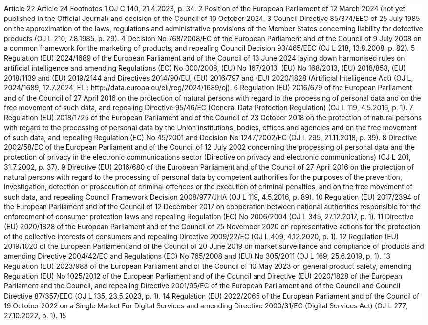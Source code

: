 Article 22	Article 24
Footnotes
1
OJ C 140, 21.4.2023, p. 34.
2
Position of the European Parliament of 12 March 2024 (not yet published in the Official Journal) and decision of the Council of 10 October 2024.
3
Council Directive 85/374/EEC of 25 July 1985 on the approximation of the laws, regulations and administrative provisions of the Member States concerning liability for defective products (OJ L 210, 7.8.1985, p. 29).
4
Decision No 768/2008/EC of the European Parliament and of the Council of 9 July 2008 on a common framework for the marketing of products, and repealing Council Decision 93/465/EEC (OJ L 218, 13.8.2008, p. 82).
5
Regulation (EU) 2024/1689 of the European Parliament and of the Council of 13 June 2024 laying down harmonised rules on artificial intelligence and amending Regulations (EC) No 300/2008, (EU) No 167/2013, (EU) No 168/2013, (EU) 2018/858, (EU) 2018/1139 and (EU) 2019/2144 and Directives 2014/90/EU, (EU) 2016/797 and (EU) 2020/1828 (Artificial Intelligence Act) (OJ L, 2024/1689, 12.7.2024, ELI: http://data.europa.eu/eli/reg/2024/1689/oj).
6
Regulation (EU) 2016/679 of the European Parliament and of the Council of 27 April 2016 on the protection of natural persons with regard to the processing of personal data and on the free movement of such data, and repealing Directive 95/46/EC (General Data Protection Regulation) (OJ L 119, 4.5.2016, p. 1).
7
Regulation (EU) 2018/1725 of the European Parliament and of the Council of 23 October 2018 on the protection of natural persons with regard to the processing of personal data by the Union institutions, bodies, offices and agencies and on the free movement of such data, and repealing Regulation (EC) No 45/2001 and Decision No 1247/2002/EC (OJ L 295, 21.11.2018, p. 39).
8
Directive 2002/58/EC of the European Parliament and of the Council of 12 July 2002 concerning the processing of personal data and the protection of privacy in the electronic communications sector (Directive on privacy and electronic communications) (OJ L 201, 31.7.2002, p. 37).
9
Directive (EU) 2016/680 of the European Parliament and of the Council of 27 April 2016 on the protection of natural persons with regard to the processing of personal data by competent authorities for the purposes of the prevention, investigation, detection or prosecution of criminal offences or the execution of criminal penalties, and on the free movement of such data, and repealing Council Framework Decision 2008/977/JHA (OJ L 119, 4.5.2016, p. 89).
10
Regulation (EU) 2017/2394 of the European Parliament and of the Council of 12 December 2017 on cooperation between national authorities responsible for the enforcement of consumer protection laws and repealing Regulation (EC) No 2006/2004 (OJ L 345, 27.12.2017, p. 1).
11
Directive (EU) 2020/1828 of the European Parliament and of the Council of 25 November 2020 on representative actions for the protection of the collective interests of consumers and repealing Directive 2009/22/EC (OJ L 409, 4.12.2020, p. 1).
12
Regulation (EU) 2019/1020 of the European Parliament and of the Council of 20 June 2019 on market surveillance and compliance of products and amending Directive 2004/42/EC and Regulations (EC) No 765/2008 and (EU) No 305/2011 (OJ L 169, 25.6.2019, p. 1).
13
Regulation (EU) 2023/988 of the European Parliament and of the Council of 10 May 2023 on general product safety, amending Regulation (EU) No 1025/2012 of the European Parliament and of the Council and Directive (EU) 2020/1828 of the European Parliament and the Council, and repealing Directive 2001/95/EC of the European Parliament and of the Council and Council Directive 87/357/EEC (OJ L 135, 23.5.2023, p. 1).
14
Regulation (EU) 2022/2065 of the European Parliament and of the Council of 19 October 2022 on a Single Market For Digital Services and amending Directive 2000/31/EC (Digital Services Act) (OJ L 277, 27.10.2022, p. 1).
15